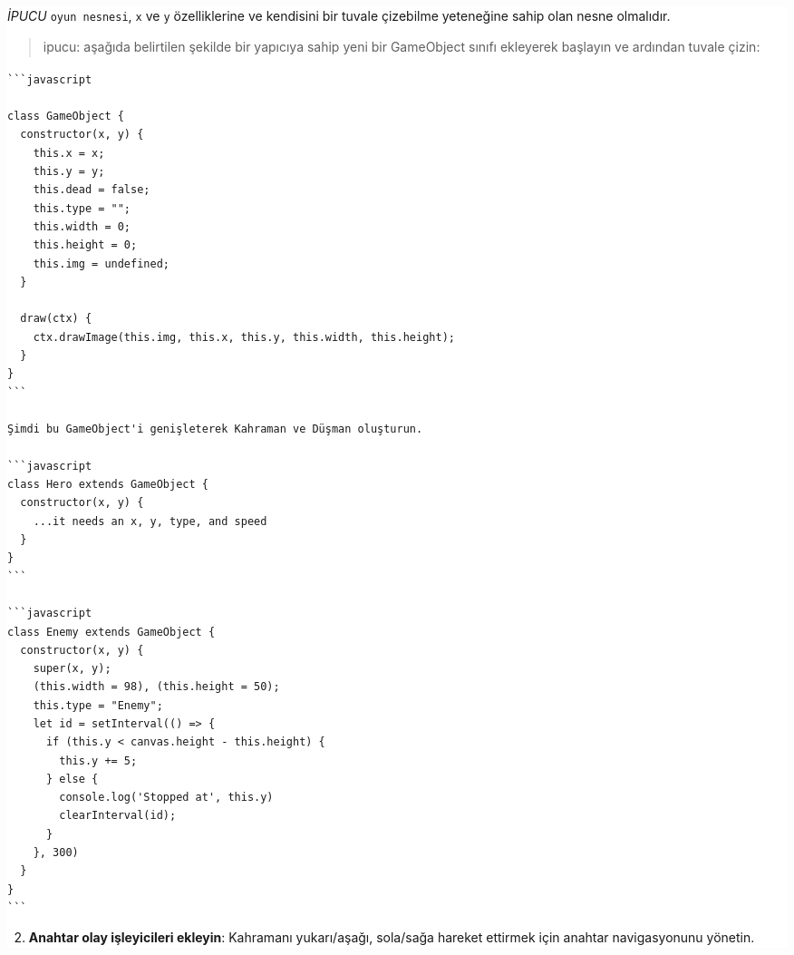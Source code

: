    *İPUCU* `oyun nesnesi`, `x` ve `y` özelliklerine ve kendisini bir tuvale çizebilme yeteneğine sahip olan nesne olmalıdır.

   >ipucu: aşağıda belirtilen şekilde bir yapıcıya sahip yeni bir GameObject sınıfı ekleyerek başlayın ve ardından tuvale çizin:
  
    ```javascript
        
    class GameObject {
      constructor(x, y) {
        this.x = x;
        this.y = y;
        this.dead = false;
        this.type = "";
        this.width = 0;
        this.height = 0;
        this.img = undefined;
      }
    
      draw(ctx) {
        ctx.drawImage(this.img, this.x, this.y, this.width, this.height);
      }
    }
    ```

    Şimdi bu GameObject'i genişleterek Kahraman ve Düşman oluşturun.
    
    ```javascript
    class Hero extends GameObject {
      constructor(x, y) {
        ...it needs an x, y, type, and speed
      }
    }
    ```

    ```javascript
    class Enemy extends GameObject {
      constructor(x, y) {
        super(x, y);
        (this.width = 98), (this.height = 50);
        this.type = "Enemy";
        let id = setInterval(() => {
          if (this.y < canvas.height - this.height) {
            this.y += 5;
          } else {
            console.log('Stopped at', this.y)
            clearInterval(id);
          }
        }, 300)
      }
    }
    ```

2. **Anahtar olay işleyicileri ekleyin**: Kahramanı yukarı/aşağı, sola/sağa hareket ettirmek için anahtar navigasyonunu yönetin.
